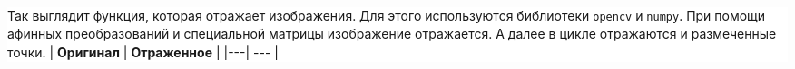 Так выглядит функция, которая отражает изображения. Для этого используются библиотеки `opencv` и `numpy`. При помощи афинных преобразований и специальной матрицы изображение отражается. А далее в цикле отражаются и размеченные точки.
| **Оригинал** | **Отраженное** |
|---| --- |